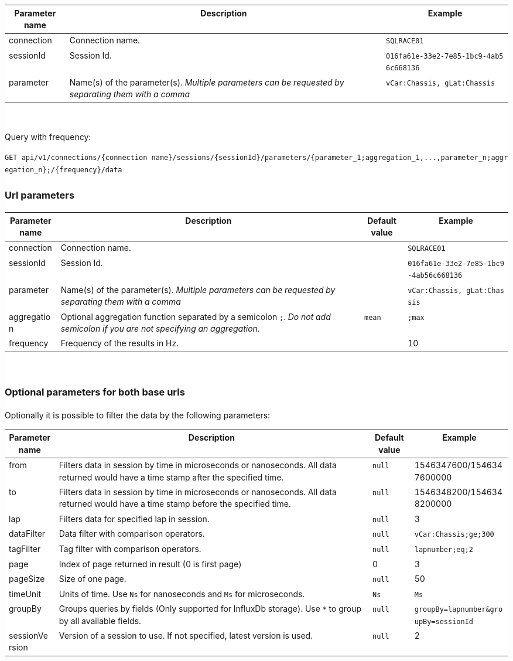 | Parameter name | Description                                                                                         |    Example                                |
|----------------|-----------------------------------------------------------------------------------------------------|-------------------------------------------|
| connection     | Connection name.                                                                                    |    `SQLRACE01`                            |
| sessionId      | Session Id.                                                                                        |    `016fa61e-33e2-7e85-1bc9-4ab56c668136` |
| parameter      | Name(s) of the parameter(s). *Multiple parameters can be requested by separating them with a comma* |    `vCar:Chassis, gLat:Chassis`           |

<br />

Query with frequency:

```
GET api/v1/connections/{connection name}/sessions/{sessionId}/parameters/{parameter_1;aggregation_1,...,parameter_n;aggregation_n};/{frequency}/data 
```

### Url parameters

| Parameter name | Description                                                                                                                  |    Default value    |    Example                                |
|----------------|------------------------------------------------------------------------------------------------------------------------------|---------------------|-------------------------------------------|
| connection     | Connection name.                                                                                                             |                     |    `SQLRACE01`                            |
| sessionId      | Session Id.                                                                                                                 |                     |    `016fa61e-33e2-7e85-1bc9-4ab56c668136` |
| parameter      | Name(s) of the parameter(s). *Multiple parameters can be requested by separating them with a comma*                          |                     |    `vCar:Chassis, gLat:Chassis`           |
| aggregation    | Optional aggregation function separated by a semicolon `;`. *Do not add semicolon if you are not specifying an aggregation.* |    `mean`           |    `;max`                                 |
| frequency      | Frequency of the results in Hz.                                                                                              |                     |    10                                     |

<br />

### Optional parameters for both base urls

Optionally it is possible to filter the data by the following parameters:

| Parameter name | Description                                                                                                                         |    Default value    |    Example                               |
|----------------|-------------------------------------------------------------------------------------------------------------------------------------|---------------------|------------------------------------------|
| from           | Filters data in session by time in microseconds or nanoseconds. All data returned would have a time stamp after the specified time. |    `null`           |    1546347600/1546347600000              |
| to             | Filters data in session by time in microseconds or nanoseconds. All data returned would have a time stamp before the specified time.|    `null`           |    1546348200/1546348200000              |
| lap            | Filters data for specified lap in session.                                                                                          |    `null`           |    3                                     |
| dataFilter     | Data filter with comparison operators.                                                                                              |    `null`           |    `vCar:Chassis;ge;300`                 |
| tagFilter      | Tag filter with comparison operators.                                                                                               |    `null`           |    `lapnumber;eq;2`                      |
| page           | Index of page returned in result (0 is first page)                                                                                  |      0              |    3                                     |
| pageSize       | Size of one page.                                                                                                                   |    `null`           |    50                                    |
| timeUnit       | Units of time. Use `Ns` for nanoseconds and `Ms` for microseconds.                                                                  |      `Ns`           |    `Ms`                                  |
| groupBy        | Groups queries by fields (Only supported for InfluxDb storage). Use `*` to group by all available fields.                           |    `null`           |    `groupBy=lapnumber&groupBy=sessionId` |
| sessionVersion | Version of a session to use. If not specified, latest version is used.                                                              |    `null`           |    2    |
